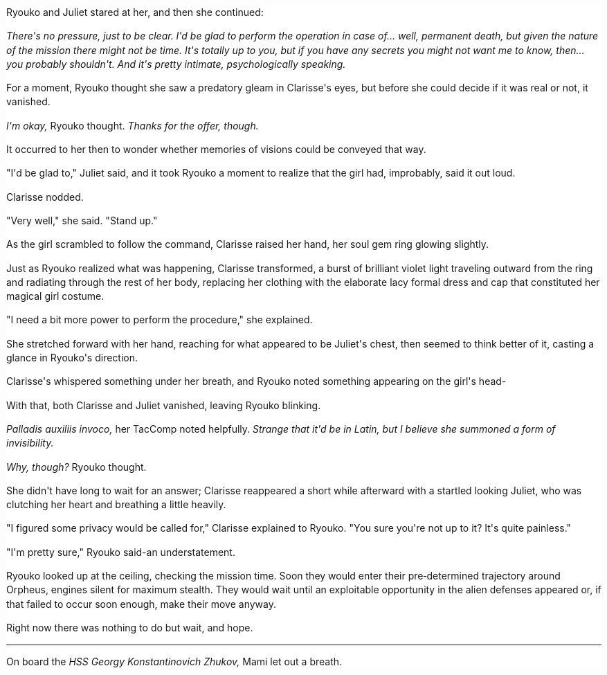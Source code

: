 Ryouko and Juliet stared at her, and then she continued:

*There's no pressure, just to be clear. I'd be glad to perform the operation in case of… well, permanent death, but given the nature of the mission there might not be time. It's totally up to you, but if you have any secrets you might not want me to know, then… you probably shouldn't. And it's pretty intimate, psychologically speaking.*

For a moment, Ryouko thought she saw a predatory gleam in Clarisse's eyes, but before she could decide if it was real or not, it vanished.

*I'm okay,* Ryouko thought. *Thanks for the offer, though.*

It occurred to her then to wonder whether memories of visions could be conveyed that way.

"I'd be glad to," Juliet said, and it took Ryouko a moment to realize that the girl had, improbably, said it out loud.

Clarisse nodded.

"Very well," she said. "Stand up."

As the girl scrambled to follow the command, Clarisse raised her hand, her soul gem ring glowing slightly.

Just as Ryouko realized what was happening, Clarisse transformed, a burst of brilliant violet light traveling outward from the ring and radiating through the rest of her body, replacing her clothing with the elaborate lacy formal dress and cap that constituted her magical girl costume.

"I need a bit more power to perform the procedure," she explained.

She stretched forward with her hand, reaching for what appeared to be Juliet's chest, then seemed to think better of it, casting a glance in Ryouko's direction.

Clarisse's whispered something under her breath, and Ryouko noted something appearing on the girl's head-

With that, both Clarisse and Juliet vanished, leaving Ryouko blinking.

*Palladis auxiliis invoco,* her TacComp noted helpfully. *Strange that it'd be in Latin, but I believe she summoned a form of invisibility.*

*Why, though?* Ryouko thought.

She didn't have long to wait for an answer; Clarisse reappeared a short while afterward with a startled looking Juliet, who was clutching her heart and breathing a little heavily.

"I figured some privacy would be called for," Clarisse explained to Ryouko. "You sure you're not up to it? It's quite painless."

"I'm pretty sure," Ryouko said-an understatement.

Ryouko looked up at the ceiling, checking the mission time. Soon they would enter their pre‐determined trajectory around Orpheus, engines silent for maximum stealth. They would wait until an exploitable opportunity in the alien defenses appeared or, if that failed to occur soon enough, make their move anyway.

Right now there was nothing to do but wait, and hope.

***

On board the *HSS Georgy Konstantinovich Zhukov,* Mami let out a breath.
